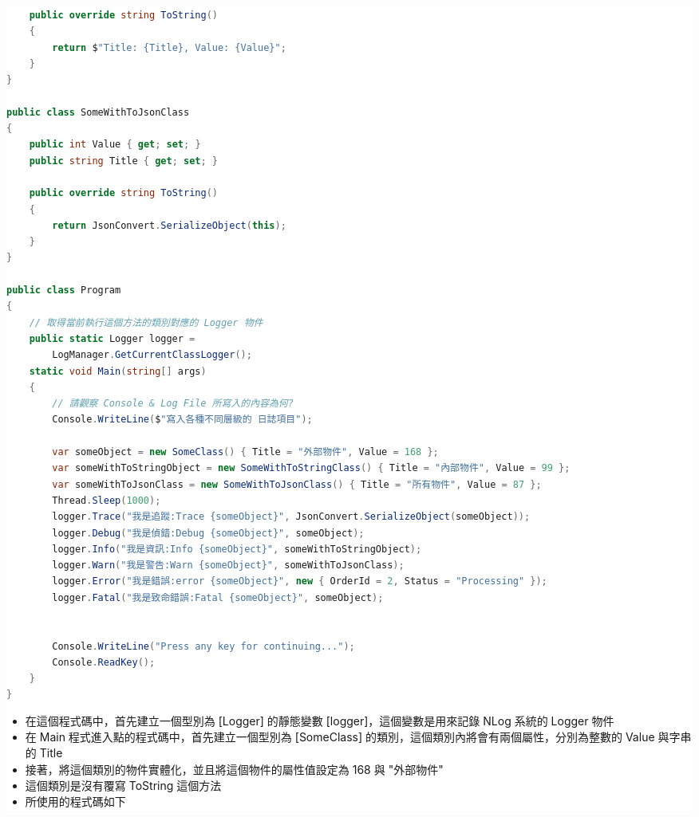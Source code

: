 ```csharp
    public override string ToString()
    {
        return $"Title: {Title}, Value: {Value}";
    }
}

public class SomeWithToJsonClass
{
    public int Value { get; set; }
    public string Title { get; set; }

    public override string ToString()
    {
        return JsonConvert.SerializeObject(this);
    }
}

public class Program
{
    // 取得當前執行這個方法的類別對應的 Logger 物件
    public static Logger logger =
        LogManager.GetCurrentClassLogger();
    static void Main(string[] args)
    {
        // 請觀察 Console & Log File 所寫入的內容為何?
        Console.WriteLine($"寫入各種不同層級的 日誌項目");

        var someObject = new SomeClass() { Title = "外部物件", Value = 168 };
        var someWithToStringObject = new SomeWithToStringClass() { Title = "內部物件", Value = 99 };
        var someWithToJsonClass = new SomeWithToJsonClass() { Title = "所有物件", Value = 87 };
        Thread.Sleep(1000);
        logger.Trace("我是追蹤:Trace {someObject}", JsonConvert.SerializeObject(someObject));
        logger.Debug("我是偵錯:Debug {someObject}", someObject);
        logger.Info("我是資訊:Info {someObject}", someWithToStringObject);
        logger.Warn("我是警告:Warn {someObject}", someWithToJsonClass);
        logger.Error("我是錯誤:error {someObject}", new { OrderId = 2, Status = "Processing" });
        logger.Fatal("我是致命錯誤:Fatal {someObject}", someObject);


        Console.WriteLine("Press any key for continuing...");
        Console.ReadKey();
    }
}
```

* 在這個程式碼中，首先建立一個型別為 [Logger] 的靜態變數 [logger]，這個變數是用來記錄 NLog 系統的 Logger 物件
* 在 Main 程式進入點的程式碼中，首先建立一個型別為 [SomeClass] 的類別，這個類別內將會有兩個屬性，分別為整數的 Value 與字串的 Title 
* 接著，將這個類別的物件實體化，並且將這個物件的屬性值設定為 168 與 "外部物件"
* 這個類別是沒有覆寫 ToString 這個方法
* 所使用的程式碼如下

